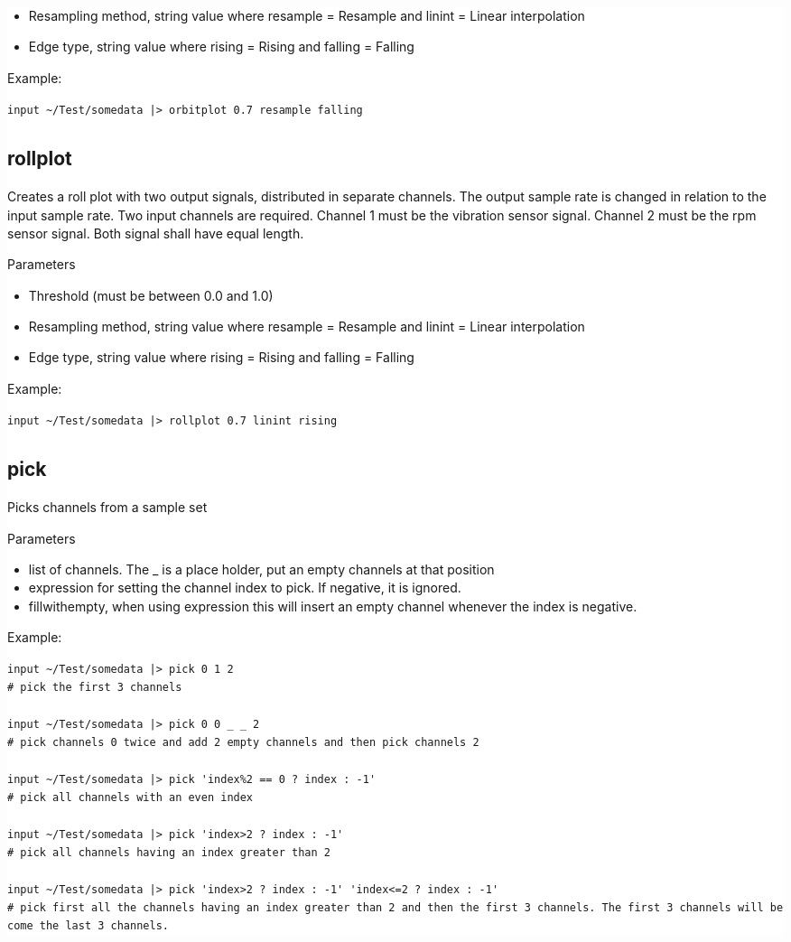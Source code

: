 -   Resampling method, string value where resample = Resample
    and linint = Linear interpolation

-   Edge type, string value where rising = Rising and falling = Falling

Example:
```
input ~/Test/somedata |> orbitplot 0.7 resample falling
```

rollplot
-------------

Creates a roll plot with two output signals, distributed in separate
channels. The output sample rate is changed in relation to the input
sample rate. Two input channels are required. Channel 1 must be the
vibration sensor signal. Channel 2 must be the rpm sensor signal.
Both signal shall have equal length.

Parameters

-   Threshold (must be between 0.0 and 1.0)

-   Resampling method, string value where resample = Resample
    and linint = Linear interpolation

-   Edge type, string value where rising = Rising and falling = Falling

Example:
```
input ~/Test/somedata |> rollplot 0.7 linint rising
```

pick
-------------

Picks channels from a sample set

Parameters

- list of channels. The _ is a place holder, put an empty channels at that position
- expression for setting the channel index to pick. If negative, it is ignored.
- fillwithempty, when using expression this will insert an empty channel whenever the index is negative.

Example:

````
input ~/Test/somedata |> pick 0 1 2 
# pick the first 3 channels
    
input ~/Test/somedata |> pick 0 0 _ _ 2 
# pick channels 0 twice and add 2 empty channels and then pick channels 2
    
input ~/Test/somedata |> pick 'index%2 == 0 ? index : -1' 
# pick all channels with an even index

input ~/Test/somedata |> pick 'index>2 ? index : -1' 
# pick all channels having an index greater than 2

input ~/Test/somedata |> pick 'index>2 ? index : -1' 'index<=2 ? index : -1' 
# pick first all the channels having an index greater than 2 and then the first 3 channels. The first 3 channels will become the last 3 channels.
````
